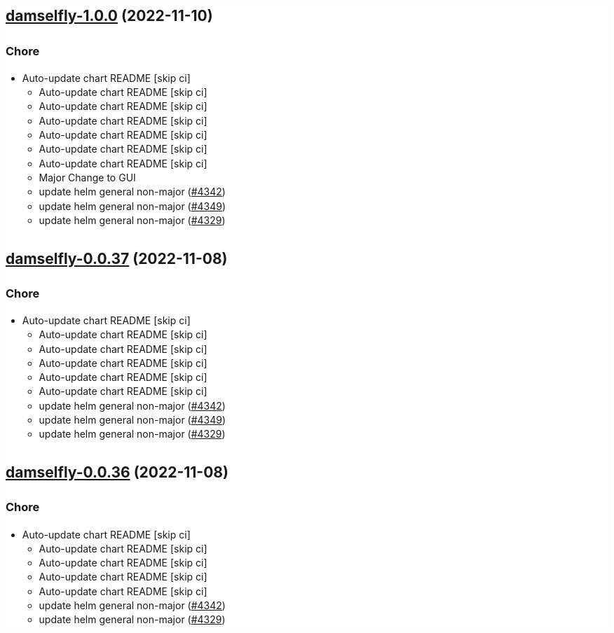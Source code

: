   


## [damselfly-1.0.0](https://github.com/truecharts/charts/compare/damselfly-0.0.34...damselfly-1.0.0) (2022-11-10)

### Chore

- Auto-update chart README [skip ci]
  - Auto-update chart README [skip ci]
  - Auto-update chart README [skip ci]
  - Auto-update chart README [skip ci]
  - Auto-update chart README [skip ci]
  - Auto-update chart README [skip ci]
  - Auto-update chart README [skip ci]
  - Major Change to GUI
  - update helm general non-major ([#4342](https://github.com/truecharts/charts/issues/4342))
  - update helm general non-major ([#4349](https://github.com/truecharts/charts/issues/4349))
  - update helm general non-major ([#4329](https://github.com/truecharts/charts/issues/4329))




## [damselfly-0.0.37](https://github.com/truecharts/charts/compare/damselfly-0.0.34...damselfly-0.0.37) (2022-11-08)

### Chore

- Auto-update chart README [skip ci]
  - Auto-update chart README [skip ci]
  - Auto-update chart README [skip ci]
  - Auto-update chart README [skip ci]
  - Auto-update chart README [skip ci]
  - Auto-update chart README [skip ci]
  - update helm general non-major ([#4342](https://github.com/truecharts/charts/issues/4342))
  - update helm general non-major ([#4349](https://github.com/truecharts/charts/issues/4349))
  - update helm general non-major ([#4329](https://github.com/truecharts/charts/issues/4329))




## [damselfly-0.0.36](https://github.com/truecharts/charts/compare/damselfly-0.0.34...damselfly-0.0.36) (2022-11-08)

### Chore

- Auto-update chart README [skip ci]
  - Auto-update chart README [skip ci]
  - Auto-update chart README [skip ci]
  - Auto-update chart README [skip ci]
  - Auto-update chart README [skip ci]
  - update helm general non-major ([#4342](https://github.com/truecharts/charts/issues/4342))
  - update helm general non-major ([#4329](https://github.com/truecharts/charts/issues/4329))

